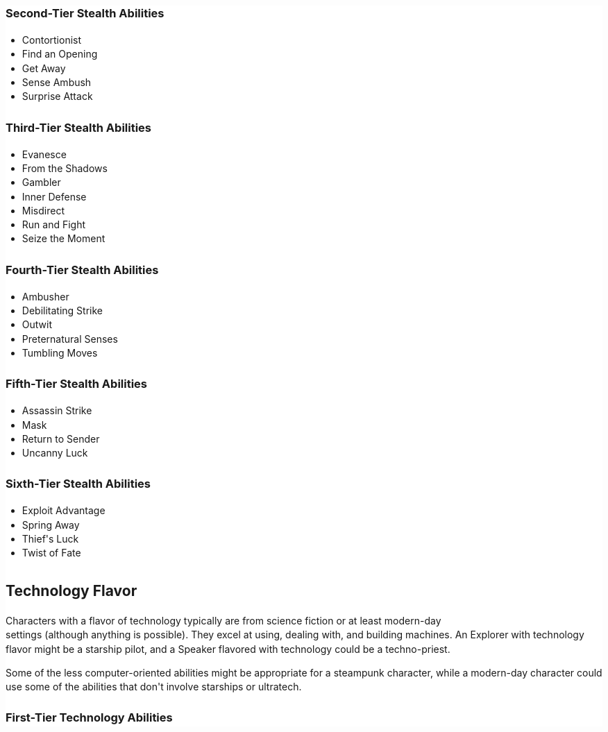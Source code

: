 ### Second-Tier Stealth Abilities

* Contortionist
* Find an Opening
* Get Away
* Sense Ambush
* Surprise Attack

### Third-Tier Stealth Abilities

* Evanesce
* From the Shadows
* Gambler
* Inner Defense
* Misdirect
* Run and Fight
* Seize the Moment

### Fourth-Tier Stealth Abilities

* Ambusher
* Debilitating Strike
* Outwit
* Preternatural Senses
* Tumbling Moves

### Fifth-Tier Stealth Abilities

* Assassin Strike
* Mask
* Return to Sender
* Uncanny Luck

### Sixth-Tier Stealth Abilities

* Exploit Advantage
* Spring Away
* Thief's Luck
* Twist of Fate

## Technology Flavor

Characters with a flavor of technology typically are from science fiction or at least modern-day  
settings (although anything is possible). They excel at using, dealing with, and building machines. An Explorer with technology flavor might be a starship pilot, and a Speaker flavored with technology could be a techno-priest.

Some of the less computer-oriented abilities might be appropriate for a steampunk character, while a modern-day character could use some of the abilities that don't involve starships or ultratech.

### First-Tier Technology Abilities
